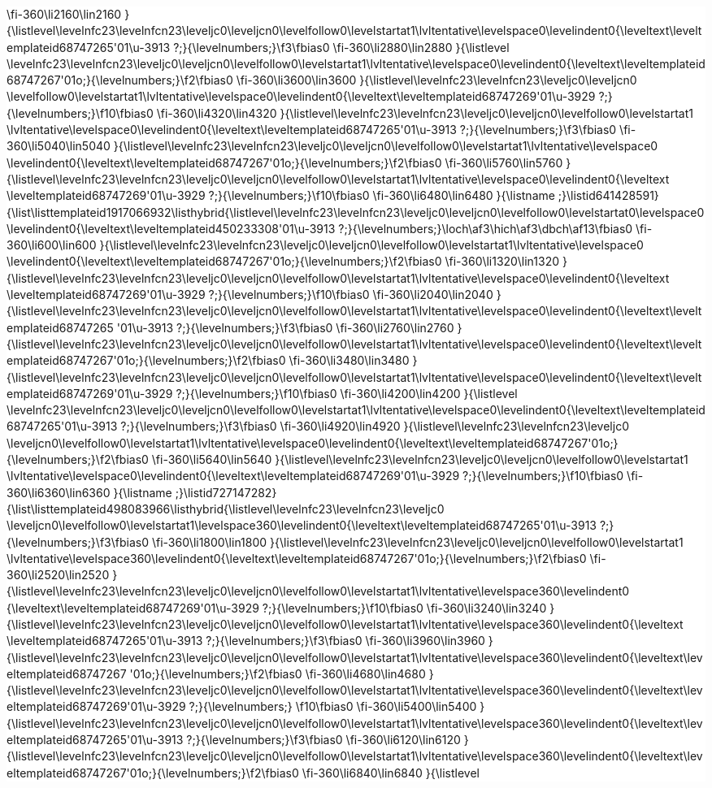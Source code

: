 \fi-360\li2160\lin2160 }{\listlevel\levelnfc23\levelnfcn23\leveljc0\leveljcn0\levelfollow0\levelstartat1\lvltentative\levelspace0\levelindent0{\leveltext\leveltemplateid68747265\'01\u-3913 ?;}{\levelnumbers;}\f3\fbias0 \fi-360\li2880\lin2880 }{\listlevel
\levelnfc23\levelnfcn23\leveljc0\leveljcn0\levelfollow0\levelstartat1\lvltentative\levelspace0\levelindent0{\leveltext\leveltemplateid68747267\'01o;}{\levelnumbers;}\f2\fbias0 \fi-360\li3600\lin3600 }{\listlevel\levelnfc23\levelnfcn23\leveljc0\leveljcn0
\levelfollow0\levelstartat1\lvltentative\levelspace0\levelindent0{\leveltext\leveltemplateid68747269\'01\u-3929 ?;}{\levelnumbers;}\f10\fbias0 \fi-360\li4320\lin4320 }{\listlevel\levelnfc23\levelnfcn23\leveljc0\leveljcn0\levelfollow0\levelstartat1
\lvltentative\levelspace0\levelindent0{\leveltext\leveltemplateid68747265\'01\u-3913 ?;}{\levelnumbers;}\f3\fbias0 \fi-360\li5040\lin5040 }{\listlevel\levelnfc23\levelnfcn23\leveljc0\leveljcn0\levelfollow0\levelstartat1\lvltentative\levelspace0
\levelindent0{\leveltext\leveltemplateid68747267\'01o;}{\levelnumbers;}\f2\fbias0 \fi-360\li5760\lin5760 }{\listlevel\levelnfc23\levelnfcn23\leveljc0\leveljcn0\levelfollow0\levelstartat1\lvltentative\levelspace0\levelindent0{\leveltext
\leveltemplateid68747269\'01\u-3929 ?;}{\levelnumbers;}\f10\fbias0 \fi-360\li6480\lin6480 }{\listname ;}\listid641428591}{\list\listtemplateid1917066932\listhybrid{\listlevel\levelnfc23\levelnfcn23\leveljc0\leveljcn0\levelfollow0\levelstartat0\levelspace0
\levelindent0{\leveltext\leveltemplateid450233308\'01\u-3913 ?;}{\levelnumbers;}\loch\af3\hich\af3\dbch\af13\fbias0 \fi-360\li600\lin600 }{\listlevel\levelnfc23\levelnfcn23\leveljc0\leveljcn0\levelfollow0\levelstartat1\lvltentative\levelspace0
\levelindent0{\leveltext\leveltemplateid68747267\'01o;}{\levelnumbers;}\f2\fbias0 \fi-360\li1320\lin1320 }{\listlevel\levelnfc23\levelnfcn23\leveljc0\leveljcn0\levelfollow0\levelstartat1\lvltentative\levelspace0\levelindent0{\leveltext
\leveltemplateid68747269\'01\u-3929 ?;}{\levelnumbers;}\f10\fbias0 \fi-360\li2040\lin2040 }{\listlevel\levelnfc23\levelnfcn23\leveljc0\leveljcn0\levelfollow0\levelstartat1\lvltentative\levelspace0\levelindent0{\leveltext\leveltemplateid68747265
\'01\u-3913 ?;}{\levelnumbers;}\f3\fbias0 \fi-360\li2760\lin2760 }{\listlevel\levelnfc23\levelnfcn23\leveljc0\leveljcn0\levelfollow0\levelstartat1\lvltentative\levelspace0\levelindent0{\leveltext\leveltemplateid68747267\'01o;}{\levelnumbers;}\f2\fbias0 
\fi-360\li3480\lin3480 }{\listlevel\levelnfc23\levelnfcn23\leveljc0\leveljcn0\levelfollow0\levelstartat1\lvltentative\levelspace0\levelindent0{\leveltext\leveltemplateid68747269\'01\u-3929 ?;}{\levelnumbers;}\f10\fbias0 \fi-360\li4200\lin4200 }{\listlevel
\levelnfc23\levelnfcn23\leveljc0\leveljcn0\levelfollow0\levelstartat1\lvltentative\levelspace0\levelindent0{\leveltext\leveltemplateid68747265\'01\u-3913 ?;}{\levelnumbers;}\f3\fbias0 \fi-360\li4920\lin4920 }{\listlevel\levelnfc23\levelnfcn23\leveljc0
\leveljcn0\levelfollow0\levelstartat1\lvltentative\levelspace0\levelindent0{\leveltext\leveltemplateid68747267\'01o;}{\levelnumbers;}\f2\fbias0 \fi-360\li5640\lin5640 }{\listlevel\levelnfc23\levelnfcn23\leveljc0\leveljcn0\levelfollow0\levelstartat1
\lvltentative\levelspace0\levelindent0{\leveltext\leveltemplateid68747269\'01\u-3929 ?;}{\levelnumbers;}\f10\fbias0 \fi-360\li6360\lin6360 }{\listname ;}\listid727147282}{\list\listtemplateid498083966\listhybrid{\listlevel\levelnfc23\levelnfcn23\leveljc0
\leveljcn0\levelfollow0\levelstartat1\levelspace360\levelindent0{\leveltext\leveltemplateid68747265\'01\u-3913 ?;}{\levelnumbers;}\f3\fbias0 \fi-360\li1800\lin1800 }{\listlevel\levelnfc23\levelnfcn23\leveljc0\leveljcn0\levelfollow0\levelstartat1
\lvltentative\levelspace360\levelindent0{\leveltext\leveltemplateid68747267\'01o;}{\levelnumbers;}\f2\fbias0 \fi-360\li2520\lin2520 }{\listlevel\levelnfc23\levelnfcn23\leveljc0\leveljcn0\levelfollow0\levelstartat1\lvltentative\levelspace360\levelindent0
{\leveltext\leveltemplateid68747269\'01\u-3929 ?;}{\levelnumbers;}\f10\fbias0 \fi-360\li3240\lin3240 }{\listlevel\levelnfc23\levelnfcn23\leveljc0\leveljcn0\levelfollow0\levelstartat1\lvltentative\levelspace360\levelindent0{\leveltext
\leveltemplateid68747265\'01\u-3913 ?;}{\levelnumbers;}\f3\fbias0 \fi-360\li3960\lin3960 }{\listlevel\levelnfc23\levelnfcn23\leveljc0\leveljcn0\levelfollow0\levelstartat1\lvltentative\levelspace360\levelindent0{\leveltext\leveltemplateid68747267
\'01o;}{\levelnumbers;}\f2\fbias0 \fi-360\li4680\lin4680 }{\listlevel\levelnfc23\levelnfcn23\leveljc0\leveljcn0\levelfollow0\levelstartat1\lvltentative\levelspace360\levelindent0{\leveltext\leveltemplateid68747269\'01\u-3929 ?;}{\levelnumbers;}
\f10\fbias0 \fi-360\li5400\lin5400 }{\listlevel\levelnfc23\levelnfcn23\leveljc0\leveljcn0\levelfollow0\levelstartat1\lvltentative\levelspace360\levelindent0{\leveltext\leveltemplateid68747265\'01\u-3913 ?;}{\levelnumbers;}\f3\fbias0 
\fi-360\li6120\lin6120 }{\listlevel\levelnfc23\levelnfcn23\leveljc0\leveljcn0\levelfollow0\levelstartat1\lvltentative\levelspace360\levelindent0{\leveltext\leveltemplateid68747267\'01o;}{\levelnumbers;}\f2\fbias0 \fi-360\li6840\lin6840 }{\listlevel